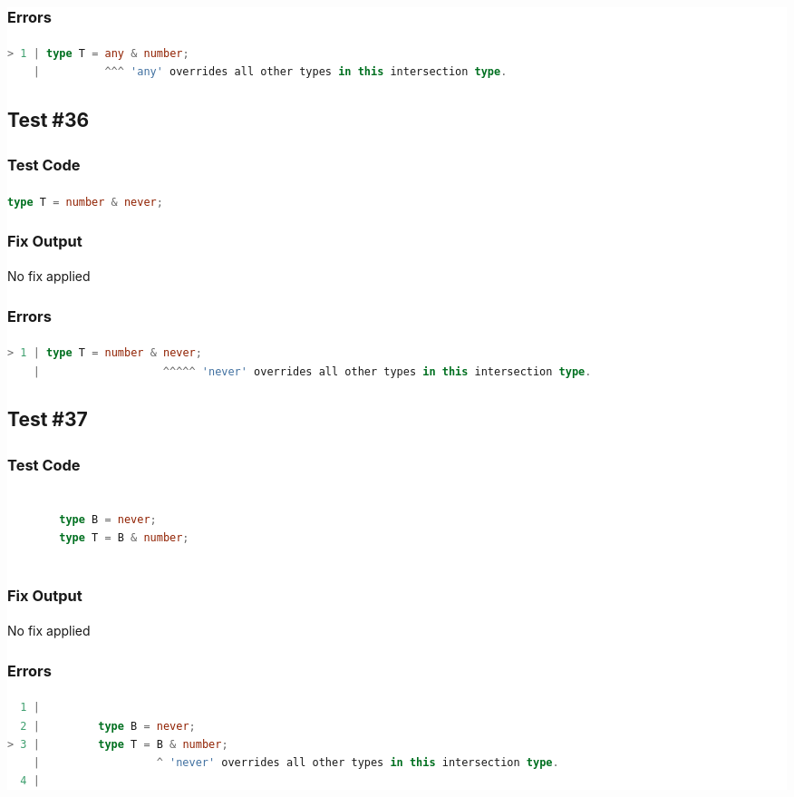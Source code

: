 ### Errors


```ts
> 1 | type T = any & number;
    |          ^^^ 'any' overrides all other types in this intersection type.
```

## Test #36

### Test Code


```ts
type T = number & never;
```

### Fix Output

No fix applied

### Errors


```ts
> 1 | type T = number & never;
    |                   ^^^^^ 'never' overrides all other types in this intersection type.
```

## Test #37

### Test Code


```ts

        type B = never;
        type T = B & number;
      
```

### Fix Output

No fix applied

### Errors


```ts
  1 |
  2 |         type B = never;
> 3 |         type T = B & number;
    |                  ^ 'never' overrides all other types in this intersection type.
  4 |       
```
